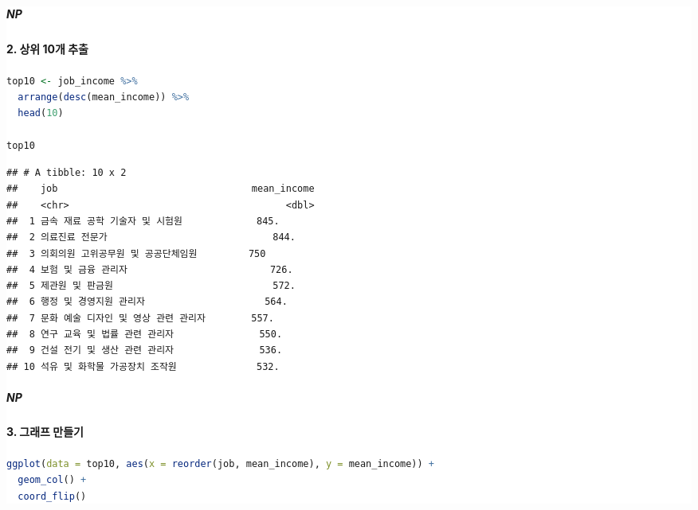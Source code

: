 ##### NP

#### 2\. 상위 10개 추출

``` r
top10 <- job_income %>%
  arrange(desc(mean_income)) %>%
  head(10)

top10
```

    ## # A tibble: 10 x 2
    ##    job                                  mean_income
    ##    <chr>                                      <dbl>
    ##  1 금속 재료 공학 기술자 및 시험원             845.
    ##  2 의료진료 전문가                             844.
    ##  3 의회의원 고위공무원 및 공공단체임원         750 
    ##  4 보험 및 금융 관리자                         726.
    ##  5 제관원 및 판금원                            572.
    ##  6 행정 및 경영지원 관리자                     564.
    ##  7 문화 예술 디자인 및 영상 관련 관리자        557.
    ##  8 연구 교육 및 법률 관련 관리자               550.
    ##  9 건설 전기 및 생산 관련 관리자               536.
    ## 10 석유 및 화학물 가공장치 조작원              532.

##### NP

#### 3\. 그래프 만들기

``` r
ggplot(data = top10, aes(x = reorder(job, mean_income), y = mean_income)) +
  geom_col() +
  coord_flip()
```
